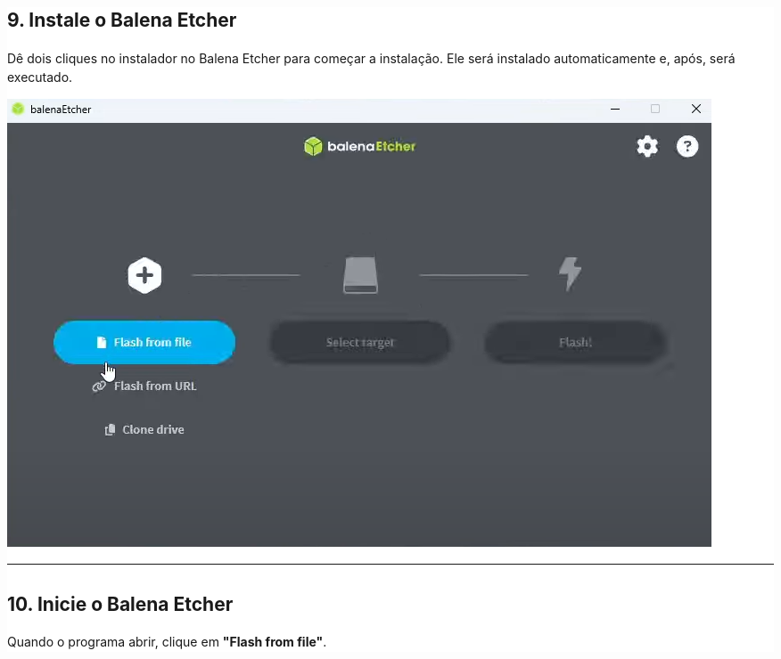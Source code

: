 
## 9. Instale o Balena Etcher

Dê dois cliques no instalador no Balena Etcher para começar a instalação. Ele será instalado automaticamente e, após, será executado.

![imagem_tutorial_instalacao_linux_09](./imagem_tutorial_instalacao_linux_09.png)

---

## 10. Inicie o Balena Etcher

Quando o programa abrir, clique em **"Flash from file"**.
